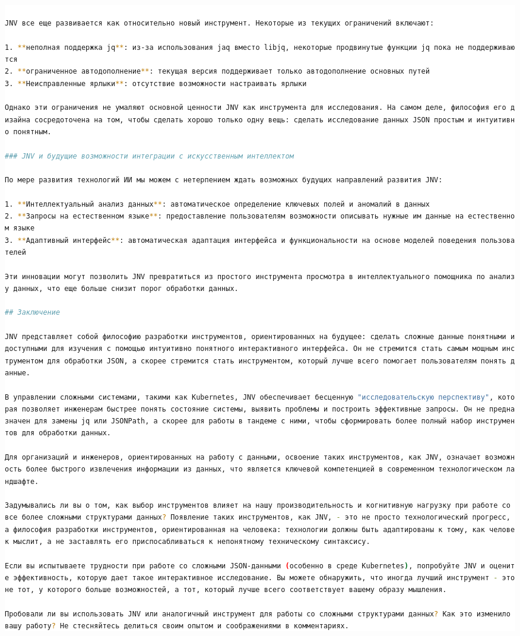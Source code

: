 ```bash

JNV все еще развивается как относительно новый инструмент. Некоторые из текущих ограничений включают:

1. **неполная поддержка jq**: из-за использования jaq вместо libjq, некоторые продвинутые функции jq пока не поддерживаются
2. **ограниченное автодополнение**: текущая версия поддерживает только автодополнение основных путей
3. **Неисправленные ярлыки**: отсутствие возможности настраивать ярлыки

Однако эти ограничения не умаляют основной ценности JNV как инструмента для исследования. На самом деле, философия его дизайна сосредоточена на том, чтобы сделать хорошо только одну вещь: сделать исследование данных JSON простым и интуитивно понятным.

### JNV и будущие возможности интеграции с искусственным интеллектом

По мере развития технологий ИИ мы можем с нетерпением ждать возможных будущих направлений развития JNV:

1. **Интеллектуальный анализ данных**: автоматическое определение ключевых полей и аномалий в данных
2. **Запросы на естественном языке**: предоставление пользователям возможности описывать нужные им данные на естественном языке
3. **Адаптивный интерфейс**: автоматическая адаптация интерфейса и функциональности на основе моделей поведения пользователей

Эти инновации могут позволить JNV превратиться из простого инструмента просмотра в интеллектуального помощника по анализу данных, что еще больше снизит порог обработки данных.

## Заключение

JNV представляет собой философию разработки инструментов, ориентированных на будущее: сделать сложные данные понятными и доступными для изучения с помощью интуитивно понятного интерактивного интерфейса. Он не стремится стать самым мощным инструментом для обработки JSON, а скорее стремится стать инструментом, который лучше всего помогает пользователям понять данные.

В управлении сложными системами, такими как Kubernetes, JNV обеспечивает бесценную "исследовательскую перспективу", которая позволяет инженерам быстрее понять состояние системы, выявить проблемы и построить эффективные запросы. Он не предназначен для замены jq или JSONPath, а скорее для работы в тандеме с ними, чтобы сформировать более полный набор инструментов для обработки данных.

Для организаций и инженеров, ориентированных на работу с данными, освоение таких инструментов, как JNV, означает возможность более быстрого извлечения информации из данных, что является ключевой компетенцией в современном технологическом ландшафте.

Задумывались ли вы о том, как выбор инструментов влияет на нашу производительность и когнитивную нагрузку при работе со все более сложными структурами данных? Появление таких инструментов, как JNV, - это не просто технологический прогресс, а философия разработки инструментов, ориентированная на человека: технологии должны быть адаптированы к тому, как человек мыслит, а не заставлять его приспосабливаться к непонятному техническому синтаксису.

Если вы испытываете трудности при работе со сложными JSON-данными (особенно в среде Kubernetes), попробуйте JNV и оцените эффективность, которую дает такое интерактивное исследование. Вы можете обнаружить, что иногда лучший инструмент - это не тот, у которого больше возможностей, а тот, который лучше всего соответствует вашему образу мышления.

Пробовали ли вы использовать JNV или аналогичный инструмент для работы со сложными структурами данных? Как это изменило вашу работу? Не стесняйтесь делиться своим опытом и соображениями в комментариях.

